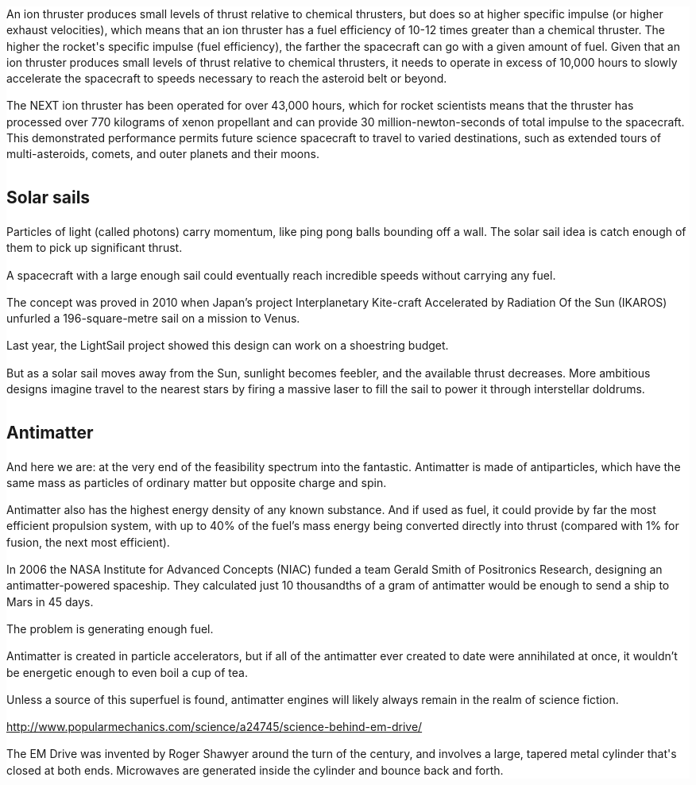 An ion thruster produces small levels of thrust relative to chemical thrusters, but does so at higher specific impulse (or higher exhaust velocities), which means that an ion thruster has a fuel efficiency of 10-12 times greater than a chemical thruster. The higher the rocket's specific impulse (fuel efficiency), the farther the spacecraft can go with a given amount of fuel. Given that an ion thruster produces small levels of thrust relative to chemical thrusters, it needs to operate in excess of 10,000 hours to slowly accelerate the spacecraft to speeds necessary to reach the asteroid belt or beyond.

The NEXT ion thruster has been operated for over 43,000 hours, which for rocket scientists means that the thruster has processed over 770 kilograms of xenon propellant and can provide 30 million-newton-seconds of total impulse to the spacecraft. This demonstrated performance permits future science spacecraft to travel to varied destinations, such as extended tours of multi-asteroids, comets, and outer planets and their moons.

## Solar sails

Particles of light (called photons) carry momentum, like ping pong balls bounding off a wall. The solar sail idea is catch enough of them to pick up significant thrust.

A spacecraft with a large enough sail could eventually reach incredible speeds without carrying any fuel.

The concept was proved in 2010 when Japan’s project Interplanetary Kite-craft Accelerated by Radiation Of the Sun (IKAROS) unfurled a 196-square-metre sail on a mission to Venus.

Last year, the LightSail project showed this design can work on a shoestring budget.

But as a solar sail moves away from the Sun, sunlight becomes feebler, and the available thrust decreases. More ambitious designs imagine travel to the nearest stars by firing a massive laser to fill the sail to power it through interstellar doldrums.

## Antimatter

And here we are: at the very end of the feasibility spectrum into the fantastic. Antimatter is made of antiparticles, which have the same mass as particles of ordinary matter but opposite charge and spin.

Antimatter also has the highest energy density of any known substance. And if used as fuel, it could provide by far the most efficient propulsion system, with up to 40% of the fuel’s mass energy being converted directly into thrust (compared with 1% for fusion, the next most efficient).

In 2006 the NASA Institute for Advanced Concepts (NIAC) funded a team Gerald Smith of Positronics Research, designing an antimatter-powered spaceship. They calculated just 10 thousandths of a gram of antimatter would be enough to send a ship to Mars in 45 days.

The problem is generating enough fuel.

Antimatter is created in particle accelerators, but if all of the antimatter ever created to date were annihilated at once, it wouldn’t be energetic enough to even boil a cup of tea.

Unless a source of this superfuel is found, antimatter engines will likely always remain in the realm of science fiction.

http://www.popularmechanics.com/science/a24745/science-behind-em-drive/

The EM Drive was invented by Roger Shawyer around the turn of the century, and involves a large, tapered metal cylinder that's closed at both ends. Microwaves are generated inside the cylinder and bounce back and forth.
